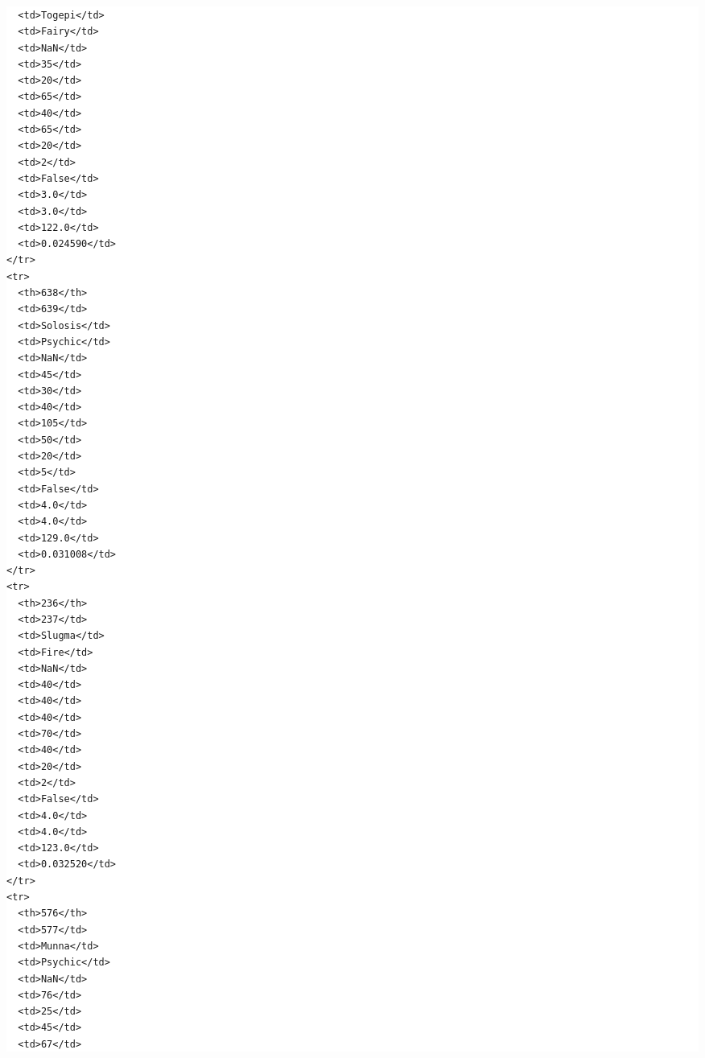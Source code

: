       <td>Togepi</td>
      <td>Fairy</td>
      <td>NaN</td>
      <td>35</td>
      <td>20</td>
      <td>65</td>
      <td>40</td>
      <td>65</td>
      <td>20</td>
      <td>2</td>
      <td>False</td>
      <td>3.0</td>
      <td>3.0</td>
      <td>122.0</td>
      <td>0.024590</td>
    </tr>
    <tr>
      <th>638</th>
      <td>639</td>
      <td>Solosis</td>
      <td>Psychic</td>
      <td>NaN</td>
      <td>45</td>
      <td>30</td>
      <td>40</td>
      <td>105</td>
      <td>50</td>
      <td>20</td>
      <td>5</td>
      <td>False</td>
      <td>4.0</td>
      <td>4.0</td>
      <td>129.0</td>
      <td>0.031008</td>
    </tr>
    <tr>
      <th>236</th>
      <td>237</td>
      <td>Slugma</td>
      <td>Fire</td>
      <td>NaN</td>
      <td>40</td>
      <td>40</td>
      <td>40</td>
      <td>70</td>
      <td>40</td>
      <td>20</td>
      <td>2</td>
      <td>False</td>
      <td>4.0</td>
      <td>4.0</td>
      <td>123.0</td>
      <td>0.032520</td>
    </tr>
    <tr>
      <th>576</th>
      <td>577</td>
      <td>Munna</td>
      <td>Psychic</td>
      <td>NaN</td>
      <td>76</td>
      <td>25</td>
      <td>45</td>
      <td>67</td>